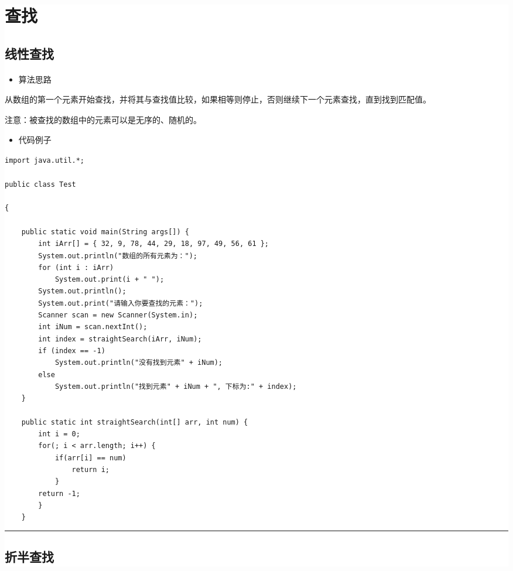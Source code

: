 # 查找

## 线性查找

- 算法思路

从数组的第一个元素开始查找，并将其与查找值比较，如果相等则停止，否则继续下一个元素查找，直到找到匹配值。

注意：被查找的数组中的元素可以是无序的、随机的。

- 代码例子

```
import java.util.*;

public class Test

{

	public static void main(String args[]) {
		int iArr[] = { 32, 9, 78, 44, 29, 18, 97, 49, 56, 61 };
		System.out.println("数组的所有元素为：");
		for (int i : iArr)
			System.out.print(i + " ");
		System.out.println();
		System.out.print("请输入你要查找的元素：");
		Scanner scan = new Scanner(System.in);
		int iNum = scan.nextInt();
		int index = straightSearch(iArr, iNum);
		if (index == -1)
			System.out.println("没有找到元素" + iNum);
		else
			System.out.println("找到元素" + iNum + ", 下标为:" + index);
	}

	public static int straightSearch(int[] arr, int num) { 
		int i = 0; 
		for(; i < arr.length; i++) { 
			if(arr[i] == num)
				return i; 
			} 
		return -1; 
		}
	}
```



***



## 折半查找
